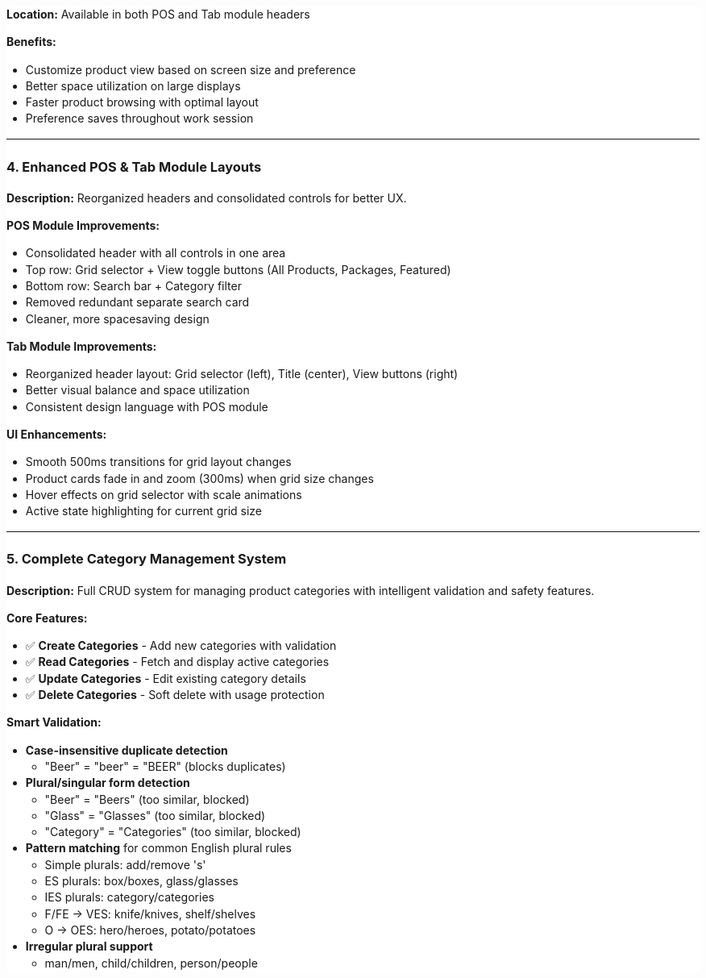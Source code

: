 **Location:** Available in both POS and Tab module headers

**Benefits:**
- Customize product view based on screen size and preference
- Better space utilization on large displays
- Faster product browsing with optimal layout
- Preference saves throughout work session

---

### 4. Enhanced POS & Tab Module Layouts
**Description:** Reorganized headers and consolidated controls for better UX.

**POS Module Improvements:**
- Consolidated header with all controls in one area
- Top row: Grid selector + View toggle buttons (All Products, Packages, Featured)
- Bottom row: Search bar + Category filter
- Removed redundant separate search card
- Cleaner, more spacesaving design

**Tab Module Improvements:**
- Reorganized header layout: Grid selector (left), Title (center), View buttons (right)
- Better visual balance and space utilization
- Consistent design language with POS module

**UI Enhancements:**
- Smooth 500ms transitions for grid layout changes
- Product cards fade in and zoom (300ms) when grid size changes
- Hover effects on grid selector with scale animations
- Active state highlighting for current grid size

---

### 5. Complete Category Management System
**Description:** Full CRUD system for managing product categories with intelligent validation and safety features.

**Core Features:**
- ✅ **Create Categories** - Add new categories with validation
- ✅ **Read Categories** - Fetch and display active categories
- ✅ **Update Categories** - Edit existing category details
- ✅ **Delete Categories** - Soft delete with usage protection

**Smart Validation:**
- **Case-insensitive duplicate detection**
  - "Beer" = "beer" = "BEER" (blocks duplicates)
- **Plural/singular form detection**
  - "Beer" = "Beers" (too similar, blocked)
  - "Glass" = "Glasses" (too similar, blocked)
  - "Category" = "Categories" (too similar, blocked)
- **Pattern matching** for common English plural rules
  - Simple plurals: add/remove 's'
  - ES plurals: box/boxes, glass/glasses
  - IES plurals: category/categories
  - F/FE → VES: knife/knives, shelf/shelves
  - O → OES: hero/heroes, potato/potatoes
- **Irregular plural support**
  - man/men, child/children, person/people
